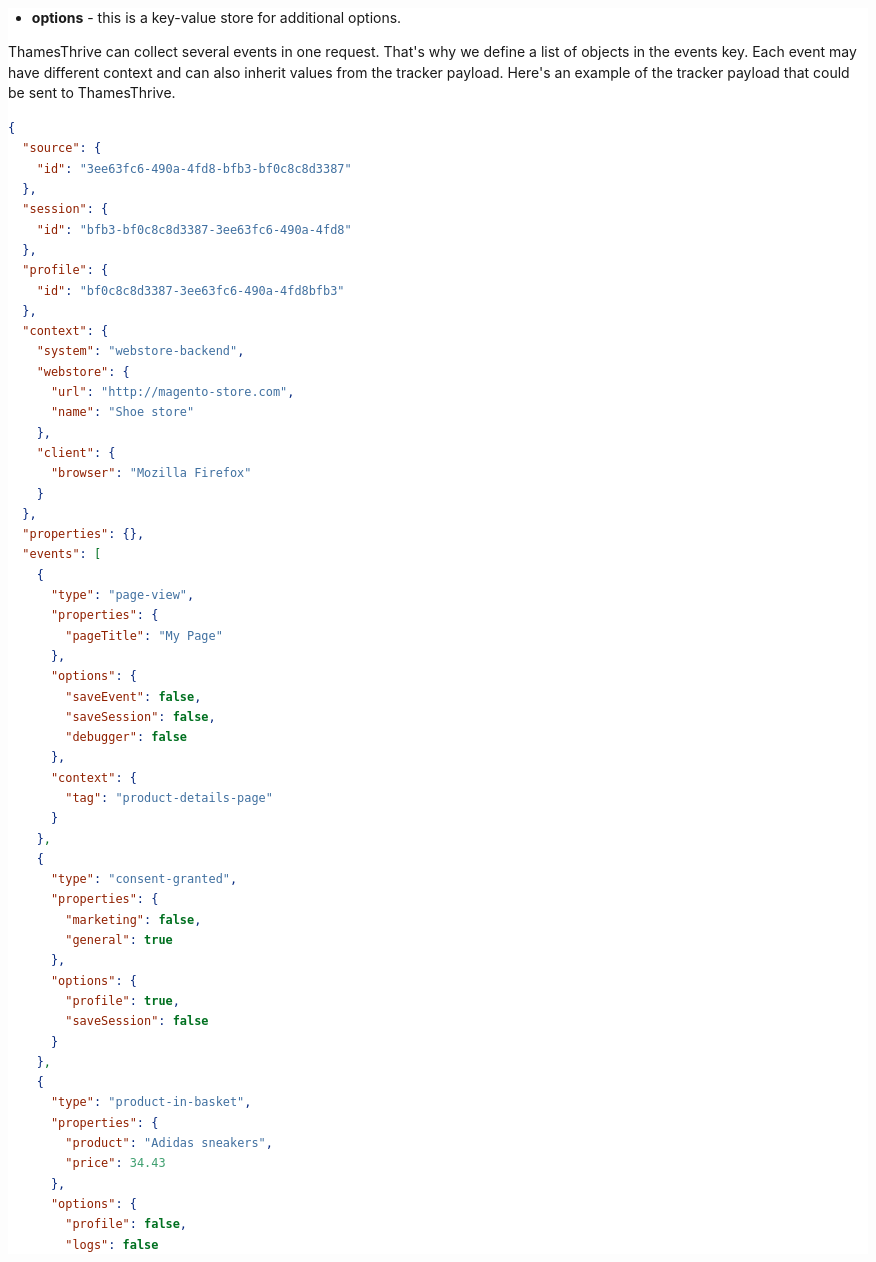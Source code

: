 * __options__ - this is a key-value store for additional options.

ThamesThrive can collect several events in one request. That's why we define a list of objects in the events key. Each event
may have different context and can also inherit values from the tracker payload. Here's an example of the tracker
payload that could be sent to ThamesThrive.

```json
{
  "source": {
    "id": "3ee63fc6-490a-4fd8-bfb3-bf0c8c8d3387"
  },
  "session": {
    "id": "bfb3-bf0c8c8d3387-3ee63fc6-490a-4fd8"
  },
  "profile": {
    "id": "bf0c8c8d3387-3ee63fc6-490a-4fd8bfb3"
  },
  "context": {
    "system": "webstore-backend",
    "webstore": {
      "url": "http://magento-store.com",
      "name": "Shoe store"
    },
    "client": {
      "browser": "Mozilla Firefox"
    }
  },
  "properties": {},
  "events": [
    {
      "type": "page-view",
      "properties": {
        "pageTitle": "My Page"
      },
      "options": {
        "saveEvent": false,
        "saveSession": false,
        "debugger": false
      },
      "context": {
        "tag": "product-details-page"
      }
    },
    {
      "type": "consent-granted",
      "properties": {
        "marketing": false,
        "general": true
      },
      "options": {
        "profile": true,
        "saveSession": false
      }
    },
    {
      "type": "product-in-basket",
      "properties": {
        "product": "Adidas sneakers",
        "price": 34.43
      },
      "options": {
        "profile": false,
        "logs": false
```
